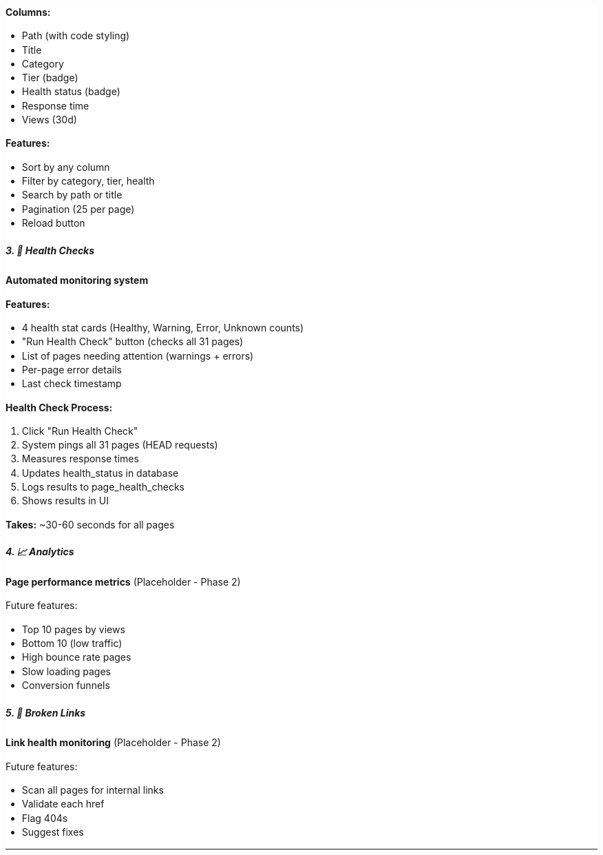 **Columns:**
- Path (with code styling)
- Title
- Category
- Tier (badge)
- Health status (badge)
- Response time
- Views (30d)

**Features:**
- Sort by any column
- Filter by category, tier, health
- Search by path or title
- Pagination (25 per page)
- Reload button

##### 3. 🏥 Health Checks
**Automated monitoring system**

**Features:**
- 4 health stat cards (Healthy, Warning, Error, Unknown counts)
- "Run Health Check" button (checks all 31 pages)
- List of pages needing attention (warnings + errors)
- Per-page error details
- Last check timestamp

**Health Check Process:**
1. Click "Run Health Check"
2. System pings all 31 pages (HEAD requests)
3. Measures response times
4. Updates health_status in database
5. Logs results to page_health_checks
6. Shows results in UI

**Takes:** ~30-60 seconds for all pages

##### 4. 📈 Analytics
**Page performance metrics** (Placeholder - Phase 2)

Future features:
- Top 10 pages by views
- Bottom 10 (low traffic)
- High bounce rate pages
- Slow loading pages
- Conversion funnels

##### 5. 🔗 Broken Links
**Link health monitoring** (Placeholder - Phase 2)

Future features:
- Scan all pages for internal links
- Validate each href
- Flag 404s
- Suggest fixes

---